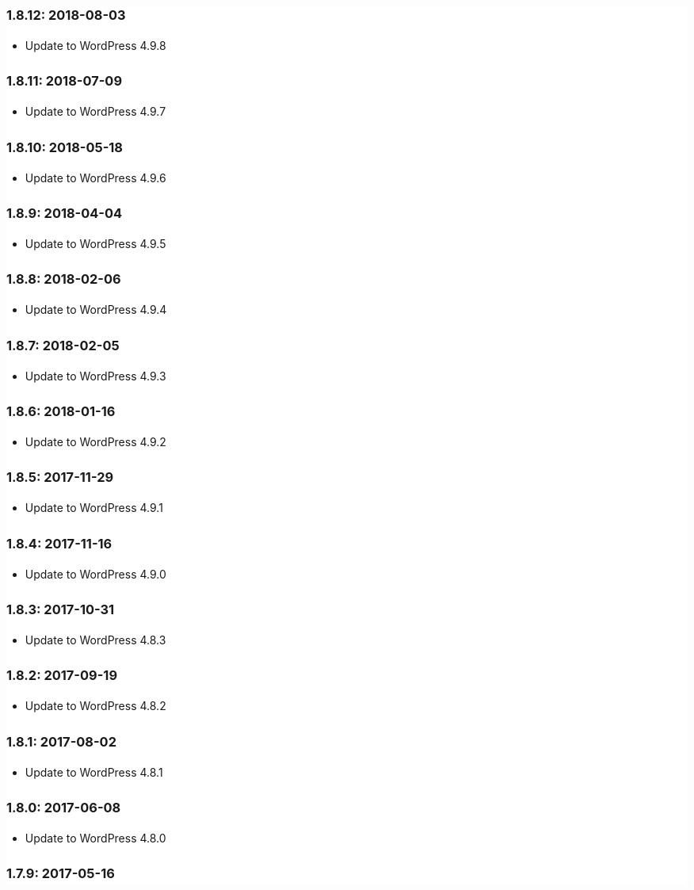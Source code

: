 ### 1.8.12: 2018-08-03

- Update to WordPress 4.9.8

### 1.8.11: 2018-07-09

- Update to WordPress 4.9.7

### 1.8.10: 2018-05-18

- Update to WordPress 4.9.6

### 1.8.9: 2018-04-04

- Update to WordPress 4.9.5

### 1.8.8: 2018-02-06

- Update to WordPress 4.9.4

### 1.8.7: 2018-02-05

- Update to WordPress 4.9.3

### 1.8.6: 2018-01-16

- Update to WordPress 4.9.2

### 1.8.5: 2017-11-29

- Update to WordPress 4.9.1

### 1.8.4: 2017-11-16

- Update to WordPress 4.9.0

### 1.8.3: 2017-10-31

- Update to WordPress 4.8.3

### 1.8.2: 2017-09-19

- Update to WordPress 4.8.2

### 1.8.1: 2017-08-02

- Update to WordPress 4.8.1

### 1.8.0: 2017-06-08

- Update to WordPress 4.8.0

### 1.7.9: 2017-05-16
